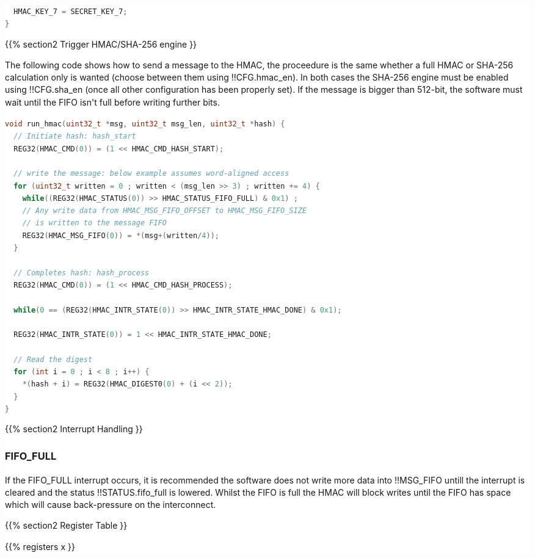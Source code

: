 ```c
  HMAC_KEY_7 = SECRET_KEY_7;
}
```

{{% section2 Trigger HMAC/SHA-256 engine }}

The following code shows how to send a message to the HMAC, the proceedure is
the same whether a full HMAC or SHA-256 calculation only is wanted (choose
between them using !!CFG.hmac_en). In both cases the SHA-256 engine must be
enabled using !!CFG.sha_en (once all other configuration has been properly set).
If the message is bigger than 512-bit, the software must wait until the FIFO
isn't full before writing further bits.

```c
void run_hmac(uint32_t *msg, uint32_t msg_len, uint32_t *hash) {
  // Initiate hash: hash_start
  REG32(HMAC_CMD(0)) = (1 << HMAC_CMD_HASH_START);

  // write the message: below example assumes word-aligned access
  for (uint32_t written = 0 ; written < (msg_len >> 3) ; written += 4) {
    while((REG32(HMAC_STATUS(0)) >> HMAC_STATUS_FIFO_FULL) & 0x1) ;
    // Any write data from HMAC_MSG_FIFO_OFFSET to HMAC_MSG_FIFO_SIZE
    // is written to the message FIFO
    REG32(HMAC_MSG_FIFO(0)) = *(msg+(written/4));
  }

  // Completes hash: hash_process
  REG32(HMAC_CMD(0)) = (1 << HMAC_CMD_HASH_PROCESS);

  while(0 == (REG32(HMAC_INTR_STATE(0)) >> HMAC_INTR_STATE_HMAC_DONE) & 0x1);

  REG32(HMAC_INTR_STATE(0)) = 1 << HMAC_INTR_STATE_HMAC_DONE;

  // Read the digest
  for (int i = 0 ; i < 8 ; i++) {
    *(hash + i) = REG32(HMAC_DIGEST0(0) + (i << 2));
  }
}
```

{{% section2 Interrupt Handling }}

### FIFO_FULL

If the FIFO_FULL interrupt occurs, it is recommended the software does not write
more data into !!MSG_FIFO untill the interrupt is cleared and the status
!!STATUS.fifo_full is lowered. Whilst the FIFO is full the HMAC will block
writes until the FIFO has space which will cause back-pressure on the
interconnect.

{{% section2 Register Table }}

{{% registers x }}
